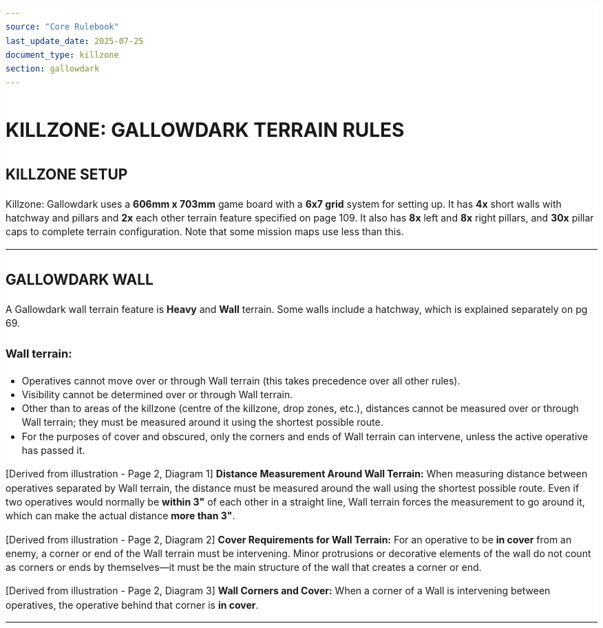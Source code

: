 ```yaml
---
source: "Core Rulebook"
last_update_date: 2025-07-25
document_type: killzone
section: gallowdark
---
```


# KILLZONE: GALLOWDARK TERRAIN RULES

## KILLZONE SETUP

Killzone: Gallowdark uses a **606mm x 703mm** game board with a **6x7 grid** system for setting up. It has **4x** short walls with hatchway and pillars and **2x** each other terrain feature specified on page 109. It also has **8x** left and **8x** right pillars, and **30x** pillar caps to complete terrain configuration. Note that some mission maps use less than this.

---

## GALLOWDARK WALL

A Gallowdark wall terrain feature is **Heavy** and **Wall** terrain.
Some walls include a hatchway, which is explained separately on pg 69.

### Wall terrain:

* Operatives cannot move over or through Wall terrain (this takes precedence over all other rules).
* Visibility cannot be determined over or through Wall terrain.
* Other than to areas of the killzone (centre of the killzone, drop zones, etc.), distances cannot be measured over or through Wall terrain; they must be measured around it using the shortest possible route.
* For the purposes of cover and obscured, only the corners and ends of Wall terrain can intervene, unless the active operative has passed it.

[Derived from illustration - Page 2, Diagram 1]
**Distance Measurement Around Wall Terrain:**
When measuring distance between operatives separated by Wall terrain, the distance must be measured around the wall using the shortest possible route. Even if two operatives would normally be **within 3"** of each other in a straight line, Wall terrain forces the measurement to go around it, which can make the actual distance **more than 3"**.

[Derived from illustration - Page 2, Diagram 2]
**Cover Requirements for Wall Terrain:**
For an operative to be **in cover** from an enemy, a corner or end of the Wall terrain must be intervening. Minor protrusions or decorative elements of the wall do not count as corners or ends by themselves—it must be the main structure of the wall that creates a corner or end.

[Derived from illustration - Page 2, Diagram 3]
**Wall Corners and Cover:**
When a corner of a Wall is intervening between operatives, the operative behind that corner is **in cover**.

---